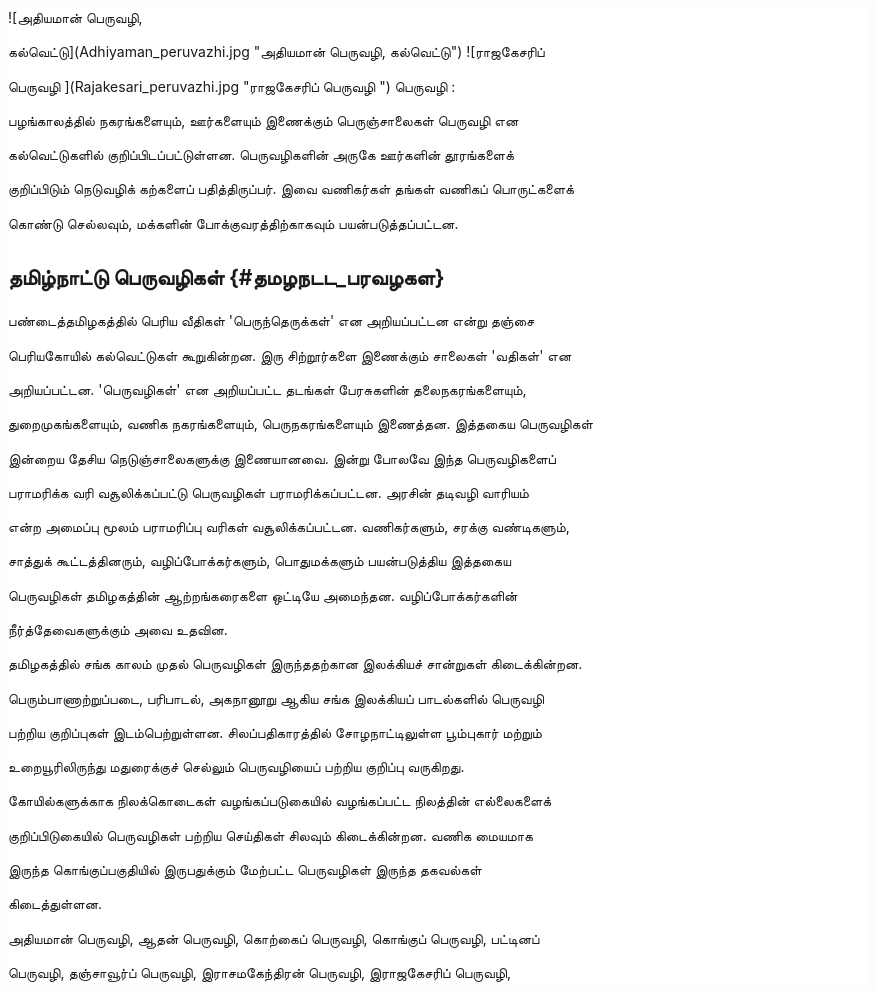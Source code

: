 ![அதியமான் பெருவழி,

கல்வெட்டு](Adhiyaman_peruvazhi.jpg "அதியமான் பெருவழி, கல்வெட்டு") ![ராஜகேசரிப்

பெருவழி ](Rajakesari_peruvazhi.jpg "ராஜகேசரிப் பெருவழி ") பெருவழி :

பழங்காலத்தில் நகரங்களையும், ஊர்களையும் இணைக்கும் பெருஞ்சாலைகள் பெருவழி என

கல்வெட்டுகளில் குறிப்பிடப்பட்டுள்ளன. பெருவழிகளின் அருகே ஊர்களின் தூரங்களைக்

குறிப்பிடும் நெடுவழிக் கற்களைப் பதித்திருப்பர். இவை வணிகர்கள் தங்கள் வணிகப் பொருட்களைக்

கொண்டு செல்லவும், மக்களின் போக்குவரத்திற்காகவும் பயன்படுத்தப்பட்டன.



## தமிழ்நாட்டு பெருவழிகள் {#தமழநடட_பரவழகள}



பண்டைத்தமிழகத்தில் பெரிய வீதிகள் 'பெருந்தெருக்கள்' என அறியப்பட்டன என்று தஞ்சை

பெரியகோயில் கல்வெட்டுகள் கூறுகின்றன. இரு சிற்றூர்களை இணைக்கும் சாலைகள் 'வதிகள்' என

அறியப்பட்டன. 'பெருவழிகள்' என அறியப்பட்ட தடங்கள் பேரசுகளின் தலைநகரங்களையும்,

துறைமுகங்களையும், வணிக நகரங்களையும், பெருநகரங்களையும் இணைத்தன. இத்தகைய பெருவழிகள்

இன்றைய தேசிய நெடுஞ்சாலைகளுக்கு இணையானவை. இன்று போலவே இந்த பெருவழிகளைப்

பராமரிக்க வரி வசூலிக்கப்பட்டு பெருவழிகள் பராமரிக்கப்பட்டன. அரசின் தடிவழி வாரியம்

என்ற அமைப்பு மூலம் பராமரிப்பு வரிகள் வசூலிக்கப்பட்டன. வணிகர்களும், சரக்கு வண்டிகளும்,

சாத்துக் கூட்டத்தினரும், வழிப்போக்கர்களும், பொதுமக்களும் பயன்படுத்திய இத்தகைய

பெருவழிகள் தமிழகத்தின் ஆற்றங்கரைகளை ஒட்டியே அமைந்தன. வழிப்போக்கர்களின்

நீர்த்தேவைகளுக்கும் அவை உதவின.



தமிழகத்தில் சங்க காலம் முதல் பெருவழிகள் இருந்ததற்கான இலக்கியச் சான்றுகள் கிடைக்கின்றன.

பெரும்பாணாற்றுப்படை, பரிபாடல், அகநானூறு ஆகிய சங்க இலக்கியப் பாடல்களில் பெருவழி

பற்றிய குறிப்புகள் இடம்பெற்றுள்ளன. சிலப்பதிகாரத்தில் சோழநாட்டிலுள்ள பூம்புகார் மற்றும்

உறையூரிலிருந்து மதுரைக்குச் செல்லும் பெருவழியைப் பற்றிய குறிப்பு வருகிறது.



கோயில்களுக்காக நிலக்கொடைகள் வழங்கப்படுகையில் வழங்கப்பட்ட நிலத்தின் எல்லைகளைக்

குறிப்பிடுகையில் பெருவழிகள் பற்றிய செய்திகள் சிலவும் கிடைக்கின்றன. வணிக மையமாக

இருந்த கொங்குப்பகுதியில் இருபதுக்கும் மேற்பட்ட பெருவழிகள் இருந்த தகவல்கள்

கிடைத்துள்ளன.



அதியமான் பெருவழி, ஆதன் பெருவழி, கொற்கைப் பெருவழி, கொங்குப் பெருவழி, பட்டினப்

பெருவழி, தஞ்சாவூர்ப் பெருவழி, இராசமகேந்திரன் பெருவழி, இராஜகேசரிப் பெருவழி,
